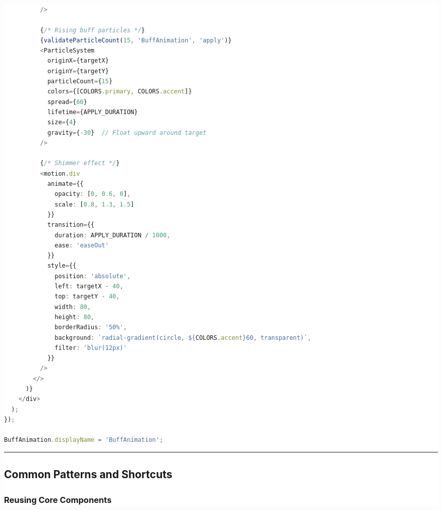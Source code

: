 ```typescript
          />

          {/* Rising buff particles */}
          {validateParticleCount(15, 'BuffAnimation', 'apply')}
          <ParticleSystem
            originX={targetX}
            originY={targetY}
            particleCount={15}
            colors={[COLORS.primary, COLORS.accent]}
            spread={60}
            lifetime={APPLY_DURATION}
            size={4}
            gravity={-30}  // Float upward around target
          />

          {/* Shimmer effect */}
          <motion.div
            animate={{
              opacity: [0, 0.6, 0],
              scale: [0.8, 1.3, 1.5]
            }}
            transition={{
              duration: APPLY_DURATION / 1000,
              ease: 'easeOut'
            }}
            style={{
              position: 'absolute',
              left: targetX - 40,
              top: targetY - 40,
              width: 80,
              height: 80,
              borderRadius: '50%',
              background: `radial-gradient(circle, ${COLORS.accent}60, transparent)`,
              filter: 'blur(12px)'
            }}
          />
        </>
      )}
    </div>
  );
});

BuffAnimation.displayName = 'BuffAnimation';
```

---

## Common Patterns and Shortcuts

### Reusing Core Components
